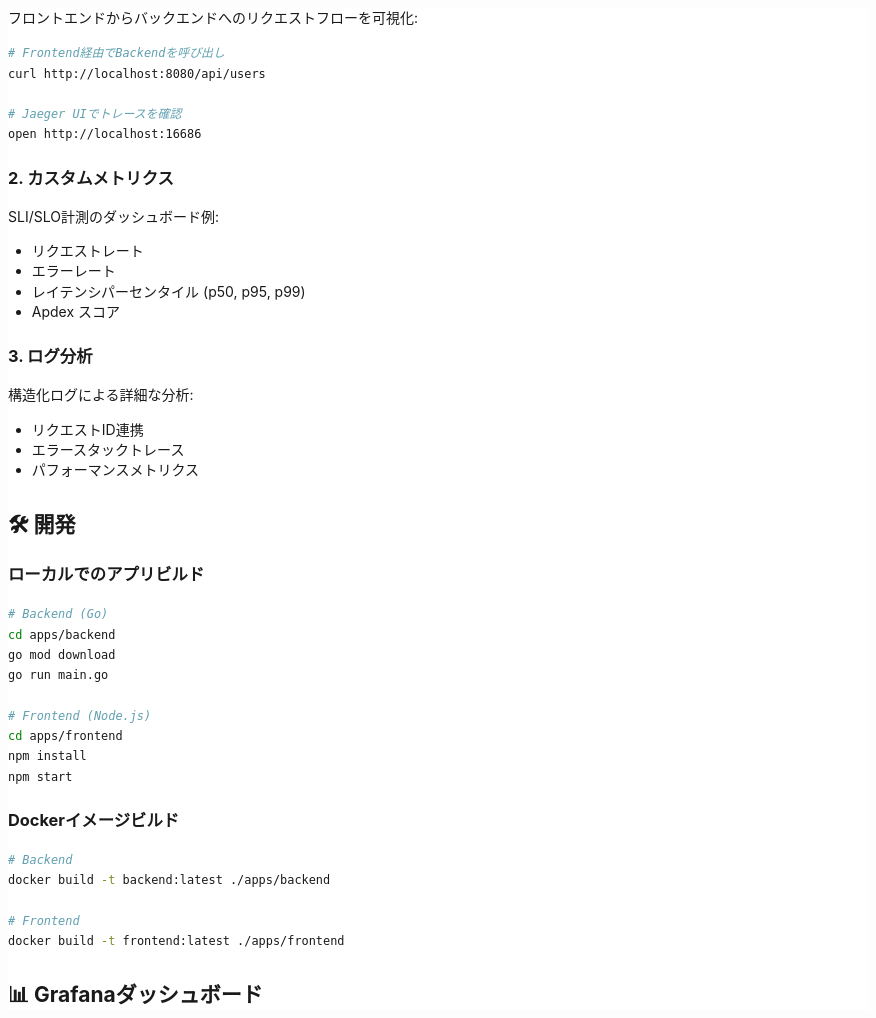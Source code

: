 フロントエンドからバックエンドへのリクエストフローを可視化:

```bash
# Frontend経由でBackendを呼び出し
curl http://localhost:8080/api/users

# Jaeger UIでトレースを確認
open http://localhost:16686
```

### 2. カスタムメトリクス

SLI/SLO計測のダッシュボード例:
- リクエストレート
- エラーレート
- レイテンシパーセンタイル (p50, p95, p99)
- Apdex スコア

### 3. ログ分析

構造化ログによる詳細な分析:
- リクエストID連携
- エラースタックトレース
- パフォーマンスメトリクス

## 🛠️ 開発

### ローカルでのアプリビルド

```bash
# Backend (Go)
cd apps/backend
go mod download
go run main.go

# Frontend (Node.js)
cd apps/frontend
npm install
npm start
```

### Dockerイメージビルド

```bash
# Backend
docker build -t backend:latest ./apps/backend

# Frontend
docker build -t frontend:latest ./apps/frontend
```

## 📊 Grafanaダッシュボード
